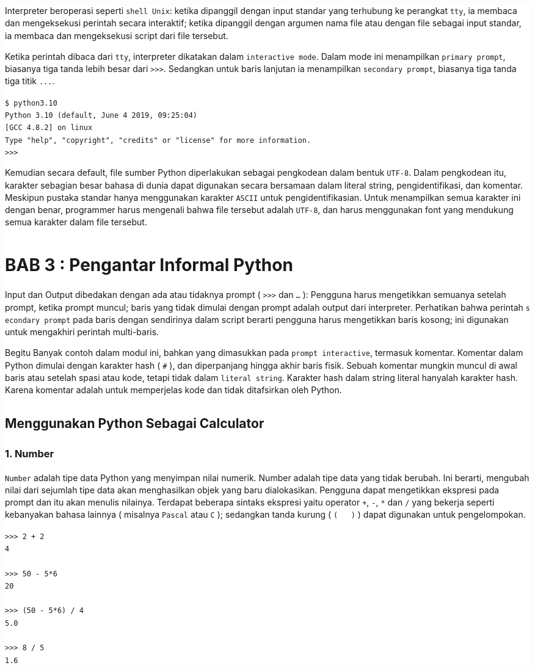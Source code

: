 Interpreter beroperasi seperti `shell Unix`: ketika dipanggil dengan input standar yang terhubung ke perangkat `tty`, ia membaca dan mengeksekusi perintah secara interaktif; ketika dipanggil dengan argumen nama file atau dengan file sebagai input standar, ia membaca dan mengeksekusi script dari file tersebut.

Ketika perintah dibaca dari `tty`, interpreter dikatakan dalam `interactive mode`. Dalam mode ini menampilkan `primary prompt`, biasanya tiga tanda lebih besar dari `>>>`. Sedangkan untuk baris lanjutan ia menampilkan `secondary prompt`, biasanya tiga tanda tiga titik `...`. 

```
$ python3.10
Python 3.10 (default, June 4 2019, 09:25:04)
[GCC 4.8.2] on linux
Type "help", "copyright", "credits" or "license" for more information.
>>>
```

Kemudian secara default, file sumber Python diperlakukan sebagai pengkodean dalam bentuk `UTF-8`. Dalam pengkodean itu, karakter sebagian besar bahasa di dunia dapat digunakan secara bersamaan dalam literal string, pengidentifikasi, dan komentar. Meskipun pustaka standar hanya menggunakan karakter `ASCII` untuk pengidentifikasian. Untuk menampilkan semua karakter ini dengan benar, programmer harus mengenali bahwa file tersebut adalah `UTF-8`, dan harus menggunakan font yang mendukung semua karakter dalam file tersebut.

# BAB 3 : Pengantar Informal Python

Input dan Output dibedakan dengan ada atau tidaknya prompt ( `>>>` dan `…` ): Pengguna harus mengetikkan semuanya setelah prompt, ketika prompt muncul; baris yang tidak dimulai dengan prompt adalah output dari interpreter. Perhatikan bahwa perintah `secondary prompt` pada baris dengan sendirinya dalam script berarti pengguna harus mengetikkan baris kosong; ini digunakan untuk mengakhiri perintah multi-baris.

Begitu Banyak contoh dalam modul ini, bahkan yang dimasukkan pada `prompt interactive`, termasuk komentar. Komentar dalam Python dimulai dengan karakter hash ( `#` ), dan diperpanjang hingga akhir baris fisik. Sebuah komentar mungkin muncul di awal baris atau setelah spasi atau kode, tetapi tidak dalam `literal string`. Karakter hash dalam string literal hanyalah karakter hash. Karena komentar adalah untuk memperjelas kode dan tidak ditafsirkan oleh Python.

## Menggunakan Python Sebagai Calculator

### 1. Number

`Number` adalah tipe data Python yang menyimpan nilai numerik. Number adalah tipe data yang tidak berubah. Ini berarti, mengubah nilai dari sejumlah tipe data akan menghasilkan objek yang baru dialokasikan. Pengguna dapat mengetikkan ekspresi pada prompt dan itu akan menulis nilainya. Terdapat beberapa sintaks ekspresi yaitu operator ` + `, ` - `, ` * ` dan ` / ` yang bekerja seperti kebanyakan bahasa lainnya ( misalnya `Pascal` atau `C` ); sedangkan tanda kurung  ( `(   )` ) dapat digunakan untuk pengelompokan.

```
>>> 2 + 2
4

>>> 50 - 5*6
20

>>> (50 - 5*6) / 4
5.0

>>> 8 / 5
1.6
```
